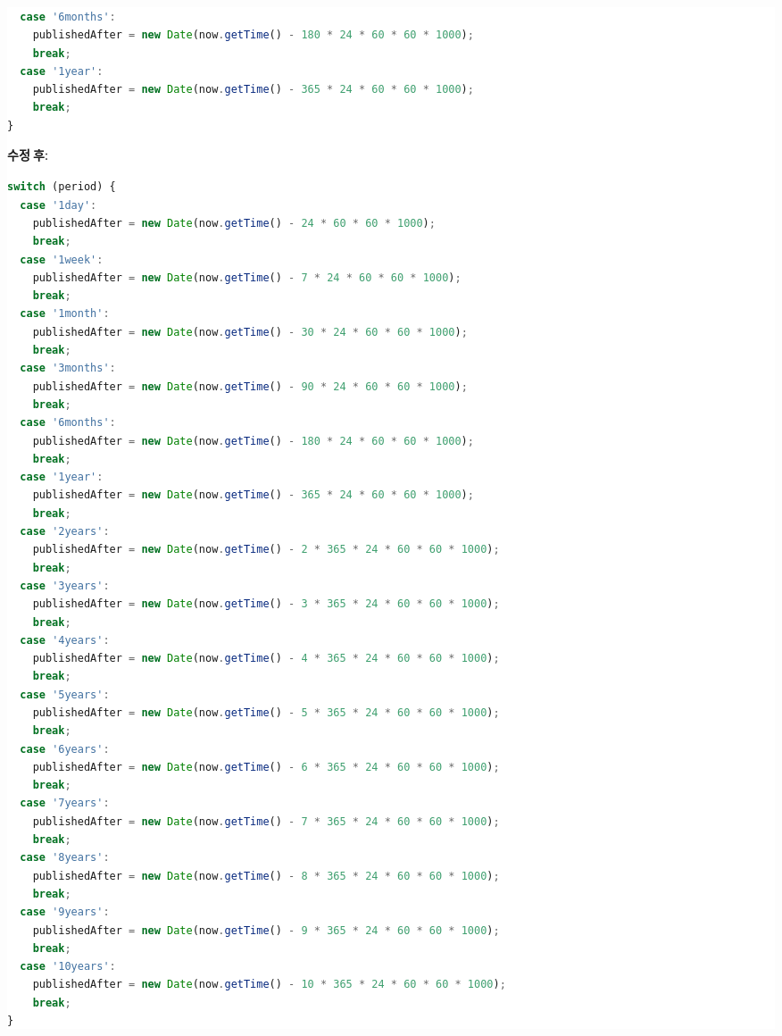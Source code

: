```javascript
  case '6months':
    publishedAfter = new Date(now.getTime() - 180 * 24 * 60 * 60 * 1000);
    break;
  case '1year':
    publishedAfter = new Date(now.getTime() - 365 * 24 * 60 * 60 * 1000);
    break;
}
```

**수정 후**:
```javascript
switch (period) {
  case '1day':
    publishedAfter = new Date(now.getTime() - 24 * 60 * 60 * 1000);
    break;
  case '1week':
    publishedAfter = new Date(now.getTime() - 7 * 24 * 60 * 60 * 1000);
    break;
  case '1month':
    publishedAfter = new Date(now.getTime() - 30 * 24 * 60 * 60 * 1000);
    break;
  case '3months':
    publishedAfter = new Date(now.getTime() - 90 * 24 * 60 * 60 * 1000);
    break;
  case '6months':
    publishedAfter = new Date(now.getTime() - 180 * 24 * 60 * 60 * 1000);
    break;
  case '1year':
    publishedAfter = new Date(now.getTime() - 365 * 24 * 60 * 60 * 1000);
    break;
  case '2years':
    publishedAfter = new Date(now.getTime() - 2 * 365 * 24 * 60 * 60 * 1000);
    break;
  case '3years':
    publishedAfter = new Date(now.getTime() - 3 * 365 * 24 * 60 * 60 * 1000);
    break;
  case '4years':
    publishedAfter = new Date(now.getTime() - 4 * 365 * 24 * 60 * 60 * 1000);
    break;
  case '5years':
    publishedAfter = new Date(now.getTime() - 5 * 365 * 24 * 60 * 60 * 1000);
    break;
  case '6years':
    publishedAfter = new Date(now.getTime() - 6 * 365 * 24 * 60 * 60 * 1000);
    break;
  case '7years':
    publishedAfter = new Date(now.getTime() - 7 * 365 * 24 * 60 * 60 * 1000);
    break;
  case '8years':
    publishedAfter = new Date(now.getTime() - 8 * 365 * 24 * 60 * 60 * 1000);
    break;
  case '9years':
    publishedAfter = new Date(now.getTime() - 9 * 365 * 24 * 60 * 60 * 1000);
    break;
  case '10years':
    publishedAfter = new Date(now.getTime() - 10 * 365 * 24 * 60 * 60 * 1000);
    break;
}
```

